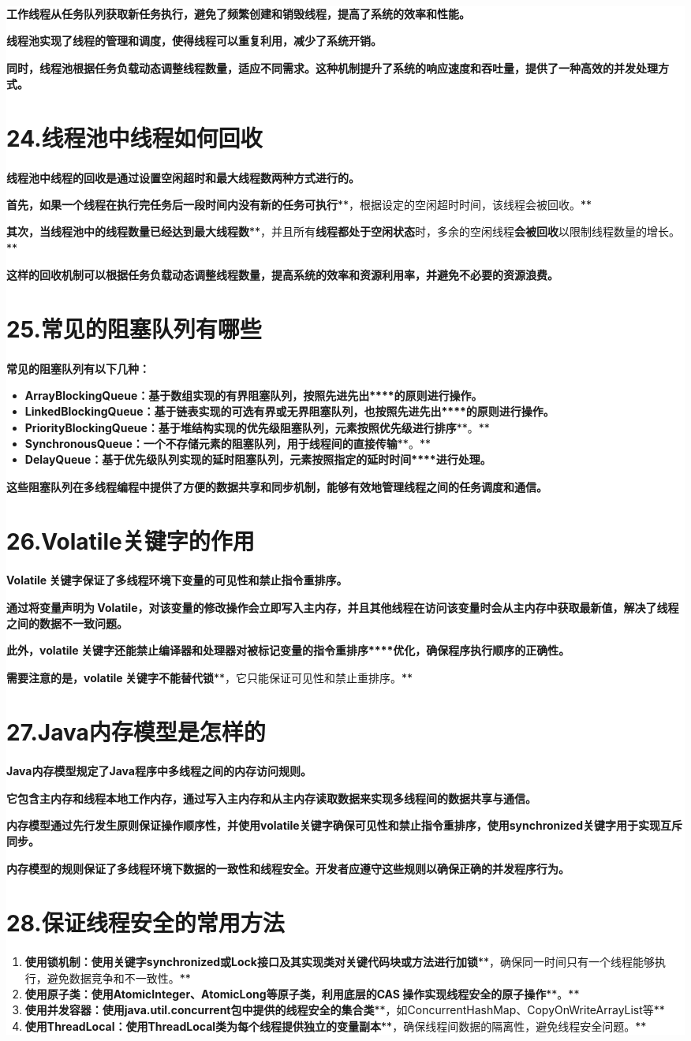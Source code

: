 **工作线程****从任务队列****获取新任务执行，****避免了****频繁创建和销毁线程，提高了系统的效率和性能。**

**线程池实现了****线程的管理和调度****，使得线程可以重复利用，****减少了****系统开销。**

**同时，线程池根据任务负载动态调整线程数量，适应不同需求。这种机制提升了系统的响应速度和吞吐量，提供了一种高效的并发处理方式。**

# 24.线程池中线程如何回收

**线程池中线程的回收是通过****设置空闲超时****和****最大线程数****两种方式进行的。**

**首先，****如果一个线程在执行完任务后一段时间内****没有新的任务可执行****，根据设定的空闲超时时间，该线程会被回收。**

**其次，****当线程池中的线程数量已经****达到最大线程数****，并且所有****线程都处于空闲状态****时，多余的空闲线程****会被回收****以限制线程数量的增长。**

**这样的回收机制可以根据任务负载动态调整线程数量，提高系统的效率和资源利用率，并避免不必要的资源浪费。**

# 25.常见的阻塞队列有哪些

**常见的阻塞队列有以下几种：**

+ **ArrayBlockingQueue：****基于****数组****实现的有界阻塞队列，按照****先进先出****的原则进行操作。**
+ **LinkedBlockingQueue：****基于****链表****实现的可选有界或无界阻塞队列，也按照****先进先出****的原则进行操作。**
+ **PriorityBlockingQueue：****基于****堆结构****实现的优先级阻塞队列，元素按照****优先级进行排序****。**
+ **SynchronousQueue：****一个****不存储元素****的阻塞队列，用于线程间的****直接传输****。**
+ **DelayQueue：****基于****优先级队列****实现的延时阻塞队列，元素按照指定的****延时时间****进行处理。**

**这些阻塞队列在多线程编程中提供了方便的数据共享和同步机制，能够有效地管理线程之间的任务调度和通信。**

# 26.Volatile关键字的作用

**Volatile 关键字保证了多线程环境下变量的****可见性****和****禁止指令重排序****。**

**通过将变量声明为 Volatile，对该变量的修改操作会****立即写入****主内存，并且其他线程在访问该变量时会从主内存中获取最新值，****解决了****线程之间的****数据不一致问题****。**

**此外，****volatile 关键字还能****禁止****编译器和处理器对被标记变量的****指令重排序****优化，确保程序执行顺序的正确性。**

**需要注意的是，****volatile 关键字****不能替代锁****，它只能保证可见性和禁止重排序。**

# 27.Java内存模型是怎样的

**Java内存模型规定了Java程序中****多线程之间的内存访问规则****。**

**它包含****主内存****和****线程本地工作内存****，通过写入主内存和从主内存读取数据来实现****多线程间****的****数据共享与通信****。**

**内存模型通过****先行发生原则****保证操作顺序性，并使用****volatile关键字****确保可见性和禁止指令重排序，使用****synchronized关键字****用于实现互斥同步。**

**内存模型的规则保证了多线程环境下数据的一致性和线程安全。开发者应遵守这些规则以确保正确的并发程序行为。**

# 28.保证线程安全的常用方法

1. **使用锁机制：****使用关键字****synchronized****或****Lock接口****及其实现类对关键代码块或方法进行****加锁****，确保同一时间只有一个线程能够执行，避免数据竞争和不一致性。**
2. **使用原子类：****使用AtomicInteger、AtomicLong等原子类，利用底层的****CAS ****操作实现****线程安全的原子操作****。**
3. **使用并发容器：****使用java.util.concurrent包中提供的****线程安全的集合类****，如ConcurrentHashMap、CopyOnWriteArrayList等**
4. **使用ThreadLocal：****使用ThreadLocal类为每个线程****提供独立的变量副本****，确保线程间数据的隔离性，避免线程安全问题。**
